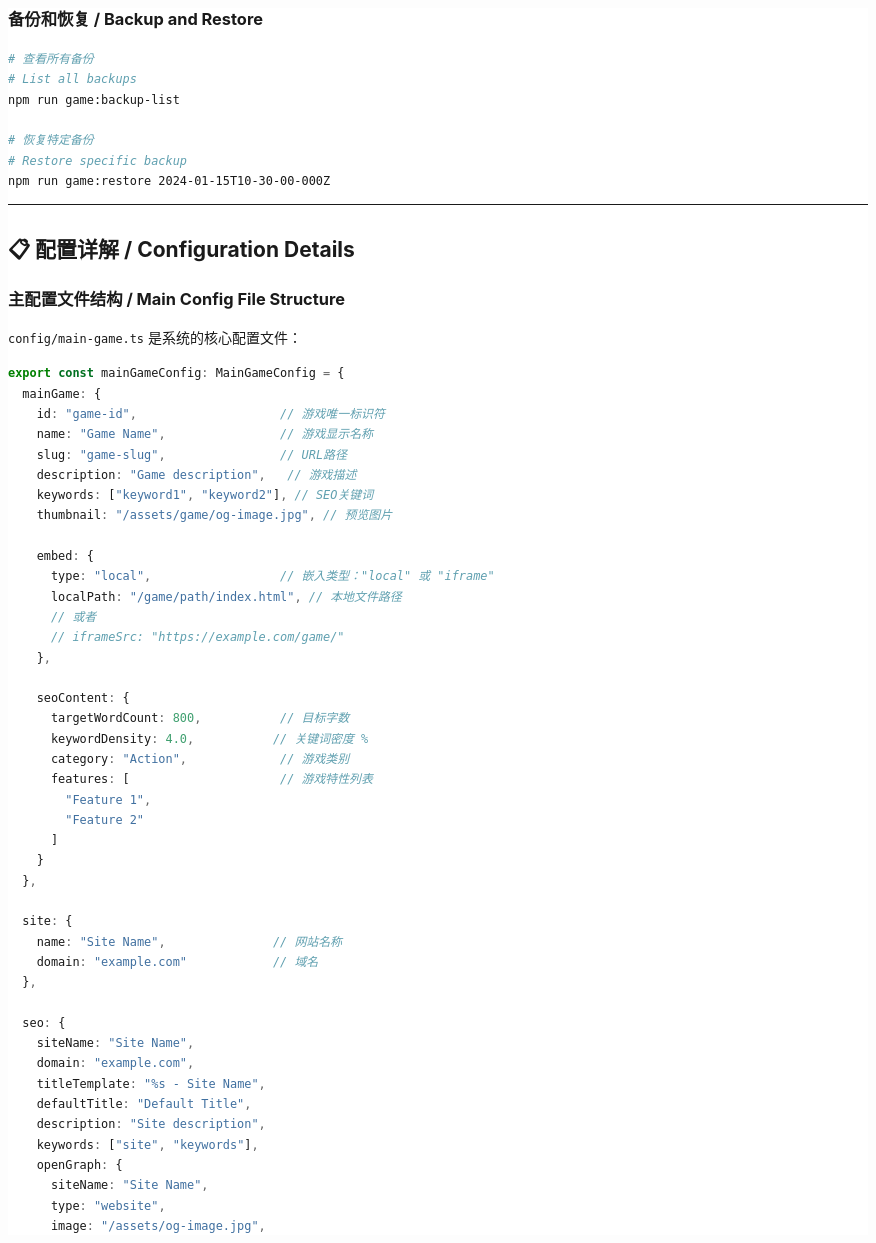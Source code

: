 ### 备份和恢复 / Backup and Restore

```bash
# 查看所有备份
# List all backups
npm run game:backup-list

# 恢复特定备份
# Restore specific backup
npm run game:restore 2024-01-15T10-30-00-000Z
```

---

## 📋 配置详解 / Configuration Details

### 主配置文件结构 / Main Config File Structure

`config/main-game.ts` 是系统的核心配置文件：

```typescript
export const mainGameConfig: MainGameConfig = {
  mainGame: {
    id: "game-id",                    // 游戏唯一标识符
    name: "Game Name",                // 游戏显示名称
    slug: "game-slug",                // URL路径
    description: "Game description",   // 游戏描述
    keywords: ["keyword1", "keyword2"], // SEO关键词
    thumbnail: "/assets/game/og-image.jpg", // 预览图片
    
    embed: {
      type: "local",                  // 嵌入类型："local" 或 "iframe"
      localPath: "/game/path/index.html", // 本地文件路径
      // 或者
      // iframeSrc: "https://example.com/game/"
    },
    
    seoContent: {
      targetWordCount: 800,           // 目标字数
      keywordDensity: 4.0,           // 关键词密度 %
      category: "Action",             // 游戏类别
      features: [                     // 游戏特性列表
        "Feature 1",
        "Feature 2"
      ]
    }
  },
  
  site: {
    name: "Site Name",               // 网站名称
    domain: "example.com"            // 域名
  },
  
  seo: {
    siteName: "Site Name",
    domain: "example.com",
    titleTemplate: "%s - Site Name",
    defaultTitle: "Default Title",
    description: "Site description",
    keywords: ["site", "keywords"],
    openGraph: {
      siteName: "Site Name",
      type: "website",
      image: "/assets/og-image.jpg",
```